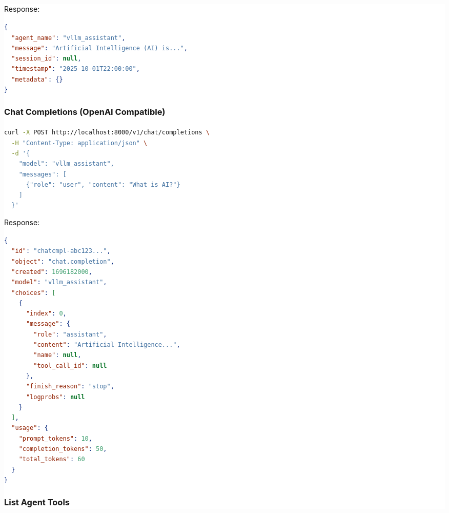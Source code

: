 Response:
```json
{
  "agent_name": "vllm_assistant",
  "message": "Artificial Intelligence (AI) is...",
  "session_id": null,
  "timestamp": "2025-10-01T22:00:00",
  "metadata": {}
}
```

### Chat Completions (OpenAI Compatible)

```bash
curl -X POST http://localhost:8000/v1/chat/completions \
  -H "Content-Type: application/json" \
  -d '{
    "model": "vllm_assistant",
    "messages": [
      {"role": "user", "content": "What is AI?"}
    ]
  }'
```

Response:
```json
{
  "id": "chatcmpl-abc123...",
  "object": "chat.completion",
  "created": 1696182000,
  "model": "vllm_assistant",
  "choices": [
    {
      "index": 0,
      "message": {
        "role": "assistant",
        "content": "Artificial Intelligence...",
        "name": null,
        "tool_call_id": null
      },
      "finish_reason": "stop",
      "logprobs": null
    }
  ],
  "usage": {
    "prompt_tokens": 10,
    "completion_tokens": 50,
    "total_tokens": 60
  }
}
```

### List Agent Tools
